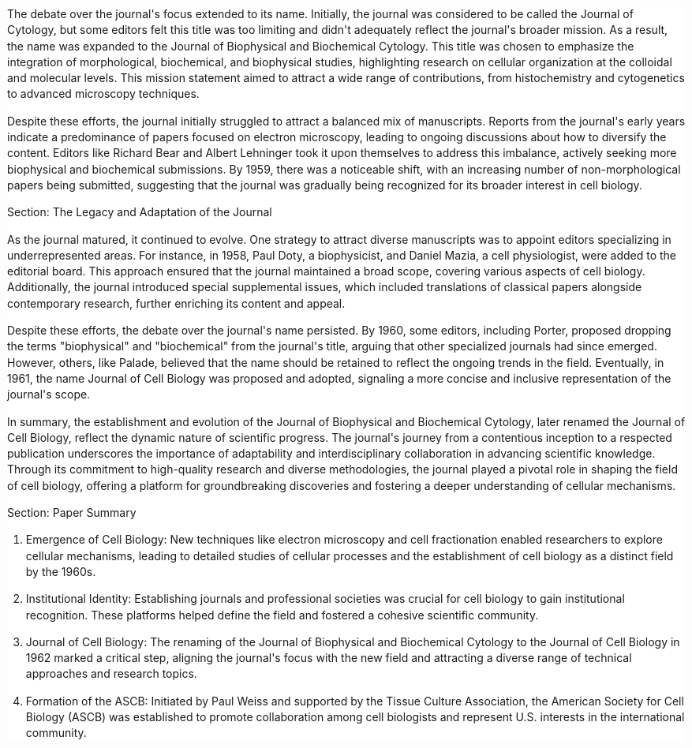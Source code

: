 The debate over the journal's focus extended to its name. Initially, the journal was considered to be called the Journal of Cytology, but some editors felt this title was too limiting and didn't adequately reflect the journal's broader mission. As a result, the name was expanded to the Journal of Biophysical and Biochemical Cytology. This title was chosen to emphasize the integration of morphological, biochemical, and biophysical studies, highlighting research on cellular organization at the colloidal and molecular levels. This mission statement aimed to attract a wide range of contributions, from histochemistry and cytogenetics to advanced microscopy techniques.

Despite these efforts, the journal initially struggled to attract a balanced mix of manuscripts. Reports from the journal's early years indicate a predominance of papers focused on electron microscopy, leading to ongoing discussions about how to diversify the content. Editors like Richard Bear and Albert Lehninger took it upon themselves to address this imbalance, actively seeking more biophysical and biochemical submissions. By 1959, there was a noticeable shift, with an increasing number of non-morphological papers being submitted, suggesting that the journal was gradually being recognized for its broader interest in cell biology.

Section: The Legacy and Adaptation of the Journal

As the journal matured, it continued to evolve. One strategy to attract diverse manuscripts was to appoint editors specializing in underrepresented areas. For instance, in 1958, Paul Doty, a biophysicist, and Daniel Mazia, a cell physiologist, were added to the editorial board. This approach ensured that the journal maintained a broad scope, covering various aspects of cell biology. Additionally, the journal introduced special supplemental issues, which included translations of classical papers alongside contemporary research, further enriching its content and appeal.

Despite these efforts, the debate over the journal's name persisted. By 1960, some editors, including Porter, proposed dropping the terms "biophysical" and "biochemical" from the journal's title, arguing that other specialized journals had since emerged. However, others, like Palade, believed that the name should be retained to reflect the ongoing trends in the field. Eventually, in 1961, the name Journal of Cell Biology was proposed and adopted, signaling a more concise and inclusive representation of the journal's scope.

In summary, the establishment and evolution of the Journal of Biophysical and Biochemical Cytology, later renamed the Journal of Cell Biology, reflect the dynamic nature of scientific progress. The journal's journey from a contentious inception to a respected publication underscores the importance of adaptability and interdisciplinary collaboration in advancing scientific knowledge. Through its commitment to high-quality research and diverse methodologies, the journal played a pivotal role in shaping the field of cell biology, offering a platform for groundbreaking discoveries and fostering a deeper understanding of cellular mechanisms.

Section: Paper Summary

1. Emergence of Cell Biology: New techniques like electron microscopy and cell fractionation enabled researchers to explore cellular mechanisms, leading to detailed studies of cellular processes and the establishment of cell biology as a distinct field by the 1960s.

2. Institutional Identity: Establishing journals and professional societies was crucial for cell biology to gain institutional recognition. These platforms helped define the field and fostered a cohesive scientific community.

3. Journal of Cell Biology: The renaming of the Journal of Biophysical and Biochemical Cytology to the Journal of Cell Biology in 1962 marked a critical step, aligning the journal's focus with the new field and attracting a diverse range of technical approaches and research topics.

4. Formation of the ASCB: Initiated by Paul Weiss and supported by the Tissue Culture Association, the American Society for Cell Biology (ASCB) was established to promote collaboration among cell biologists and represent U.S. interests in the international community.
